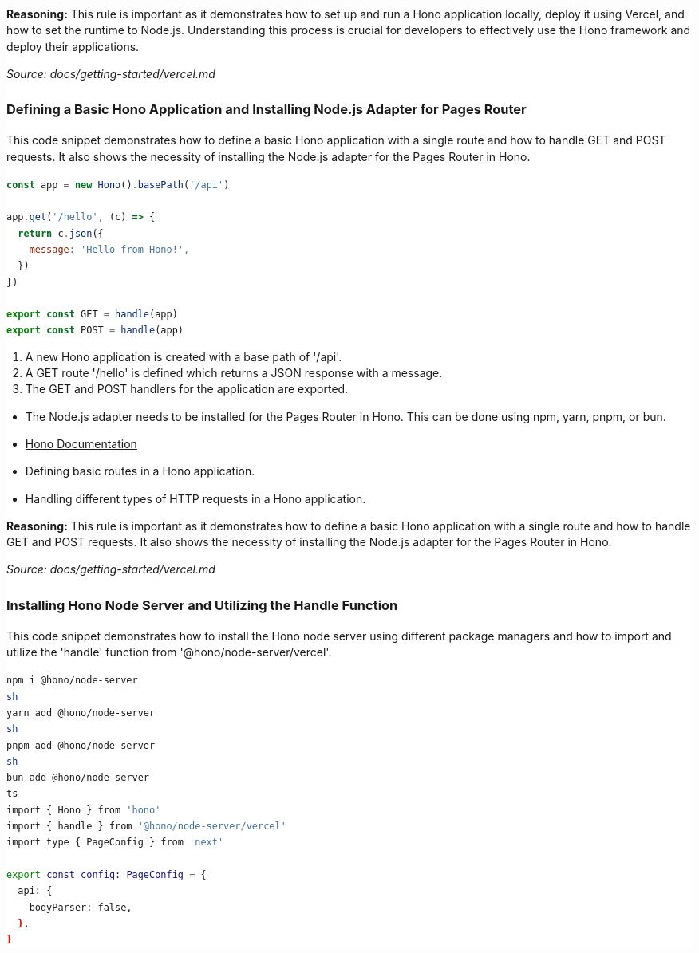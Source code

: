 **Reasoning:** This rule is important as it demonstrates how to set up and run a Hono application locally, deploy it using Vercel, and how to set the runtime to Node.js. Understanding this process is crucial for developers to effectively use the Hono framework and deploy their applications.

*Source: docs/getting-started/vercel.md*

### Defining a Basic Hono Application and Installing Node.js Adapter for Pages Router

This code snippet demonstrates how to define a basic Hono application with a single route and how to handle GET and POST requests. It also shows the necessity of installing the Node.js adapter for the Pages Router in Hono.

```javascript
const app = new Hono().basePath('/api')

app.get('/hello', (c) => {
  return c.json({
    message: 'Hello from Hono!',
  })
})

export const GET = handle(app)
export const POST = handle(app)
```

1. A new Hono application is created with a base path of '/api'.
2. A GET route '/hello' is defined which returns a JSON response with a message.
3. The GET and POST handlers for the application are exported.

- The Node.js adapter needs to be installed for the Pages Router in Hono. This can be done using npm, yarn, pnpm, or bun.

- [Hono Documentation](https://hono.beyondco.de/docs/getting-started)

- Defining basic routes in a Hono application.
- Handling different types of HTTP requests in a Hono application.

**Reasoning:** This rule is important as it demonstrates how to define a basic Hono application with a single route and how to handle GET and POST requests. It also shows the necessity of installing the Node.js adapter for the Pages Router in Hono.

*Source: docs/getting-started/vercel.md*

### Installing Hono Node Server and Utilizing the Handle Function

This code snippet demonstrates how to install the Hono node server using different package managers and how to import and utilize the 'handle' function from '@hono/node-server/vercel'.

```sh
npm i @hono/node-server
sh
yarn add @hono/node-server
sh
pnpm add @hono/node-server
sh
bun add @hono/node-server
ts
import { Hono } from 'hono'
import { handle } from '@hono/node-server/vercel'
import type { PageConfig } from 'next'

export const config: PageConfig = {
  api: {
    bodyParser: false,
  },
}
```